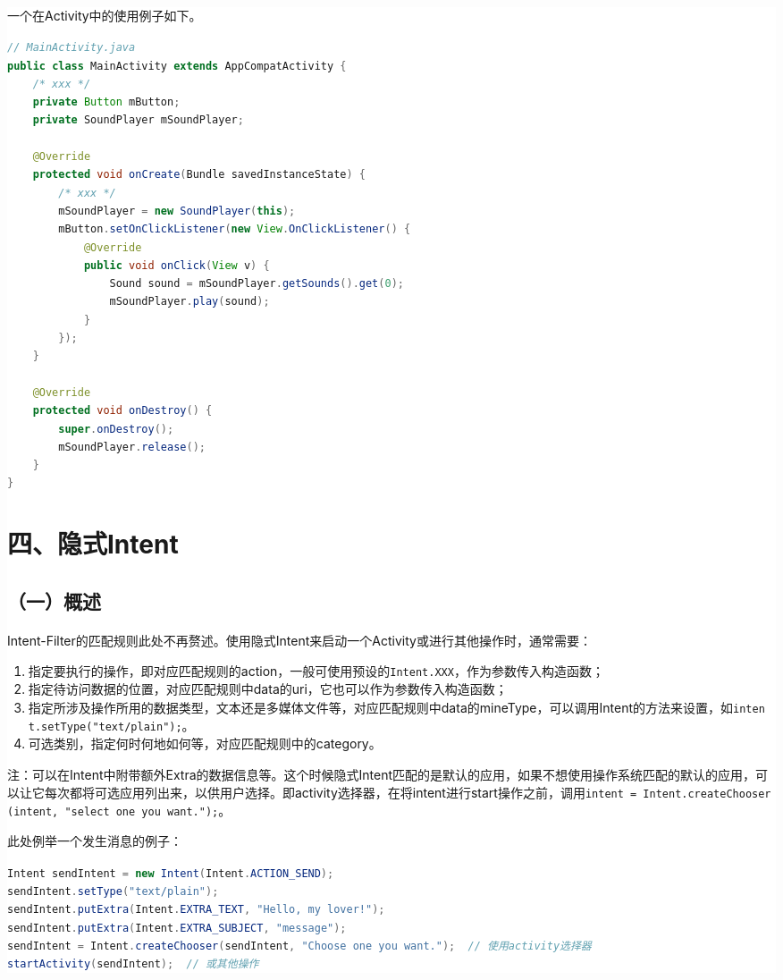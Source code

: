 一个在Activity中的使用例子如下。

```java
// MainActivity.java
public class MainActivity extends AppCompatActivity {
	/* xxx */
    private Button mButton;
    private SoundPlayer mSoundPlayer;

    @Override
    protected void onCreate(Bundle savedInstanceState) {
		/* xxx */
        mSoundPlayer = new SoundPlayer(this);
        mButton.setOnClickListener(new View.OnClickListener() {
            @Override
            public void onClick(View v) {
                Sound sound = mSoundPlayer.getSounds().get(0);
                mSoundPlayer.play(sound);
            }
        });
    }

    @Override
    protected void onDestroy() {
        super.onDestroy();
        mSoundPlayer.release();
    }
}
```

# 四、隐式Intent

## （一）概述

Intent-Filter的匹配规则此处不再赘述。使用隐式Intent来启动一个Activity或进行其他操作时，通常需要：

1. 指定要执行的操作，即对应匹配规则的action，一般可使用预设的`Intent.XXX`，作为参数传入构造函数；
2. 指定待访问数据的位置，对应匹配规则中data的uri，它也可以作为参数传入构造函数；
3. 指定所涉及操作所用的数据类型，文本还是多媒体文件等，对应匹配规则中data的mineType，可以调用Intent的方法来设置，如`intent.setType("text/plain");`。
4. 可选类别，指定何时何地如何等，对应匹配规则中的category。

注：可以在Intent中附带额外Extra的数据信息等。这个时候隐式Intent匹配的是默认的应用，如果不想使用操作系统匹配的默认的应用，可以让它每次都将可选应用列出来，以供用户选择。即activity选择器，在将intent进行start操作之前，调用`intent = Intent.createChooser(intent, "select one you want.");`。

此处例举一个发生消息的例子：

```java
Intent sendIntent = new Intent(Intent.ACTION_SEND);
sendIntent.setType("text/plain");
sendIntent.putExtra(Intent.EXTRA_TEXT, "Hello, my lover!");
sendIntent.putExtra(Intent.EXTRA_SUBJECT, "message");
sendIntent = Intent.createChooser(sendIntent, "Choose one you want.");	// 使用activity选择器
startActivity(sendIntent);	// 或其他操作
```
